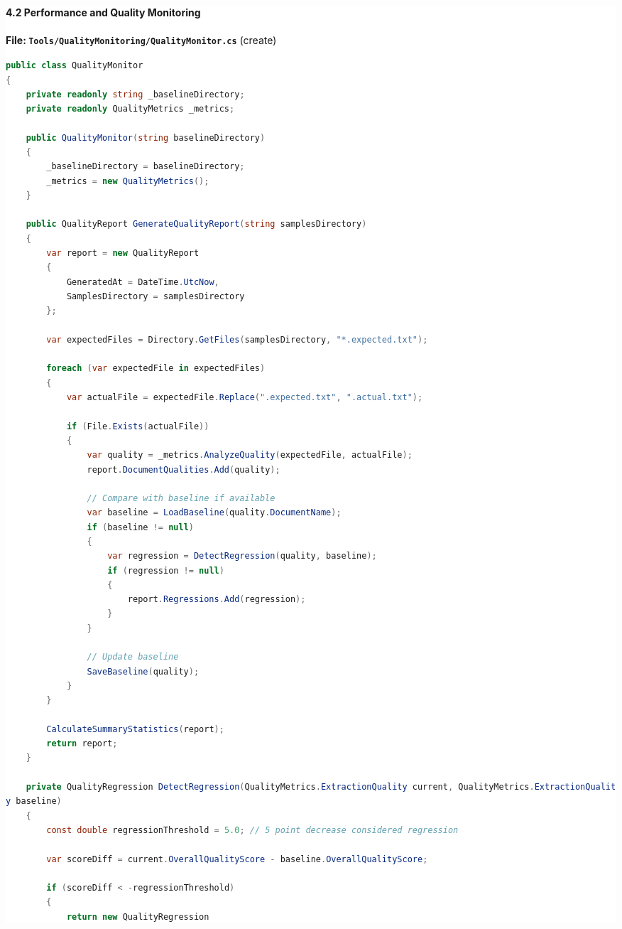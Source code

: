 #### 4.2 Performance and Quality Monitoring
**File: `Tools/QualityMonitoring/QualityMonitor.cs`** (create)

```csharp
public class QualityMonitor
{
    private readonly string _baselineDirectory;
    private readonly QualityMetrics _metrics;
    
    public QualityMonitor(string baselineDirectory)
    {
        _baselineDirectory = baselineDirectory;
        _metrics = new QualityMetrics();
    }
    
    public QualityReport GenerateQualityReport(string samplesDirectory)
    {
        var report = new QualityReport
        {
            GeneratedAt = DateTime.UtcNow,
            SamplesDirectory = samplesDirectory
        };
        
        var expectedFiles = Directory.GetFiles(samplesDirectory, "*.expected.txt");
        
        foreach (var expectedFile in expectedFiles)
        {
            var actualFile = expectedFile.Replace(".expected.txt", ".actual.txt");
            
            if (File.Exists(actualFile))
            {
                var quality = _metrics.AnalyzeQuality(expectedFile, actualFile);
                report.DocumentQualities.Add(quality);
                
                // Compare with baseline if available
                var baseline = LoadBaseline(quality.DocumentName);
                if (baseline != null)
                {
                    var regression = DetectRegression(quality, baseline);
                    if (regression != null)
                    {
                        report.Regressions.Add(regression);
                    }
                }
                
                // Update baseline
                SaveBaseline(quality);
            }
        }
        
        CalculateSummaryStatistics(report);
        return report;
    }
    
    private QualityRegression DetectRegression(QualityMetrics.ExtractionQuality current, QualityMetrics.ExtractionQuality baseline)
    {
        const double regressionThreshold = 5.0; // 5 point decrease considered regression
        
        var scoreDiff = current.OverallQualityScore - baseline.OverallQualityScore;
        
        if (scoreDiff < -regressionThreshold)
        {
            return new QualityRegression
```